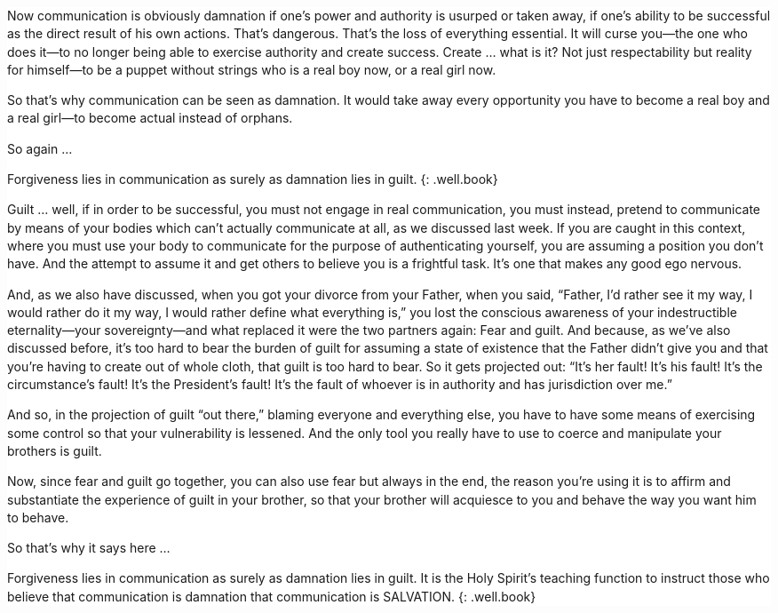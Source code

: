 Now communication is obviously damnation if one&rsquo;s power and
authority is usurped or taken away, if one&rsquo;s ability to be
successful as the direct result of his own actions. That&rsquo;s
dangerous. That&rsquo;s the loss of everything essential. It will curse
you&mdash;the one who does it&mdash;to no longer being able to exercise
authority and create success. Create &hellip; what is it? Not just
respectability but reality for himself&mdash;to be a puppet without
strings who is a real boy now, or a real girl now.

So that&rsquo;s why communication can be seen as damnation. It would
take away every opportunity you have to become a real boy and a real
girl&mdash;to become actual instead of orphans.

So again &hellip;

Forgiveness lies in communication as surely as damnation lies in guilt.
{: .well.book}

Guilt &hellip; well, if in order to be successful, you must not engage
in real communication, you must instead, pretend to communicate by means
of your bodies which can&rsquo;t actually communicate at all, as we
discussed last week. If you are caught in this context, where you must
use your body to communicate for the purpose of authenticating yourself,
you are assuming a position you don&rsquo;t have. And the attempt to
assume it and get others to believe you is a frightful task. It&rsquo;s
one that makes any good ego nervous.

And, as we also have discussed, when you got your divorce from your
Father, when you said, &ldquo;Father, I&rsquo;d rather see it my way, I
would rather do it my way, I would rather define what everything
is,&rdquo; you lost the conscious awareness of your indestructible
eternality&mdash;your sovereignty&mdash;and what replaced it were the
two partners again: Fear and guilt. And because, as we&rsquo;ve also
discussed before, it&rsquo;s too hard to bear the burden of guilt for
assuming a state of existence that the Father didn&rsquo;t give you and
that you&rsquo;re having to create out of whole cloth, that guilt is too
hard to bear. So it gets projected out: &ldquo;It&rsquo;s her fault!
It&rsquo;s his fault! It&rsquo;s the circumstance&rsquo;s fault!
It&rsquo;s the President&rsquo;s fault! It&rsquo;s the fault of whoever
is in authority and has jurisdiction over me.&rdquo;

And so, in the projection of guilt &ldquo;out there,&rdquo; blaming
everyone and everything else, you have to have some means of exercising
some control so that your vulnerability is lessened. And the only tool
you really have to use to coerce and manipulate your brothers is guilt.

Now, since fear and guilt go together, you can also use fear but always
in the end, the reason you&rsquo;re using it is to affirm and
substantiate the experience of guilt in your brother, so that your
brother will acquiesce to you and behave the way you want him to behave.

So that&rsquo;s why it says here &hellip;

Forgiveness lies in communication as surely as damnation lies in guilt.
It is the Holy Spirit&rsquo;s teaching function to instruct those who
believe that communication is damnation that communication is SALVATION.
{: .well.book}
